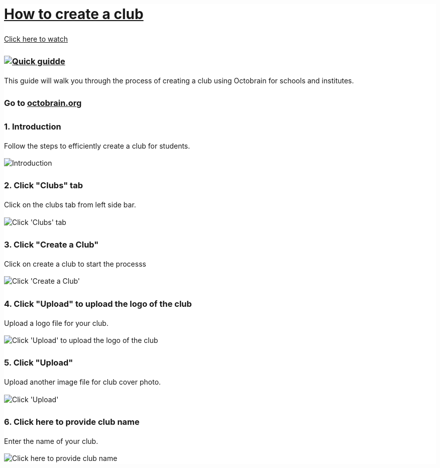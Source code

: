 [How to create a club](https://app.guidde.com/playbooks/h5UrahJV2RwopcwwxPsWn9)
===============================================================================

[Click here to watch](https://app.guidde.com/share/playbooks/h5UrahJV2RwopcwwxPsWn9)

### [![Quick guidde](https://static.guidde.com/v0/qg%2FooDGPUeQ9KgUo71tz1idof2UBIV2%2Fh5UrahJV2RwopcwwxPsWn9%2FguiddeCover_cover.png?alt=media&token=4b432fa9-db82-4d9c-a69d-9c39bf146777)](https://app.guidde.com/share/playbooks/h5UrahJV2RwopcwwxPsWn9)

This guide will walk you through the process of creating a club using Octobrain for schools and institutes.

### Go to [octobrain.org](https://octobrain.org)

### 1\. Introduction

Follow the steps to efficiently create a club for students.

![Introduction](https://static.guidde.com/v0/qg%2FooDGPUeQ9KgUo71tz1idof2UBIV2%2Fh5UrahJV2RwopcwwxPsWn9%2FnYfNXKEm2oYjLsaDPNJ7MB_doc.png?alt=media&token=6d7ef13d-1e6c-4d61-a912-3a5a54f399b1)

### 2\. Click "Clubs" tab

Click on the clubs tab from left side bar.

![Click 'Clubs' tab](https://static.guidde.com/v0/qg%2FooDGPUeQ9KgUo71tz1idof2UBIV2%2Fh5UrahJV2RwopcwwxPsWn9%2F79zyCeQKALAEzXupzBquDQ_doc.png?alt=media&token=0699eea6-bdf9-45aa-b43f-d668cb9d0798)

### 3\. Click "Create a Club"

Click on create a club to start the processs

![Click 'Create a Club'](https://static.guidde.com/v0/qg%2FooDGPUeQ9KgUo71tz1idof2UBIV2%2Fh5UrahJV2RwopcwwxPsWn9%2FtqPppxxX54wsETBXiauYbF_doc.png?alt=media&token=108fc91e-d6e9-4a9d-927f-b185614e0302)

### 4\. Click "Upload" to upload the logo of the club

Upload a logo file for your club.

![Click 'Upload' to upload the logo of the club](https://static.guidde.com/v0/qg%2FooDGPUeQ9KgUo71tz1idof2UBIV2%2Fh5UrahJV2RwopcwwxPsWn9%2FiqwBtwip5jhbjUH6pdMQA1_doc.png?alt=media&token=effdebb6-4abe-4511-bb09-eebc7b70b319)

### 5\. Click "Upload"

Upload another image file for club cover photo.

![Click 'Upload'](https://static.guidde.com/v0/qg%2FooDGPUeQ9KgUo71tz1idof2UBIV2%2Fh5UrahJV2RwopcwwxPsWn9%2F39bXpwXdXVMVkMbJwkvufb_doc.png?alt=media&token=b5a36ad7-6b21-4528-b5c9-8d82241f75e2)

### 6\. Click here to provide club name

Enter the name of your club.

![Click here to provide club name](https://static.guidde.com/v0/qg%2FooDGPUeQ9KgUo71tz1idof2UBIV2%2Fh5UrahJV2RwopcwwxPsWn9%2FgJZad9TFx2j4bFCwmieDBx_doc.png?alt=media&token=50f6498d-f48e-4e45-a2a9-b0c89d031a29)
